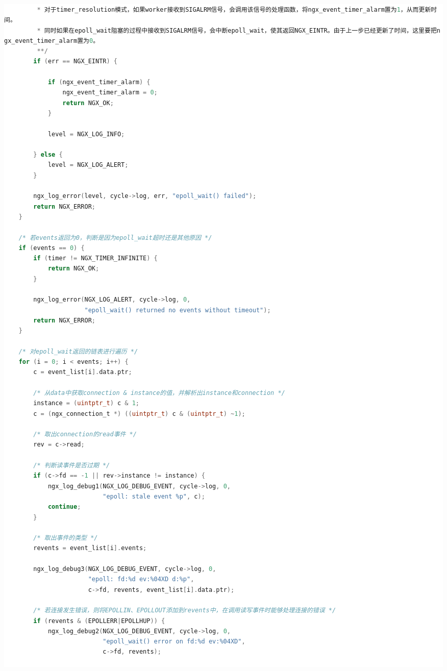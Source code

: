 ```c
         * 对于timer_resolution模式，如果worker接收到SIGALRM信号，会调用该信号的处理函数，将ngx_event_timer_alarm置为1，从而更新时间。
         * 同时如果在epoll_wait阻塞的过程中接收到SIGALRM信号，会中断epoll_wait，使其返回NGX_EINTR。由于上一步已经更新了时间，这里要把ngx_event_timer_alarm置为0。
         **/
        if (err == NGX_EINTR) {
 
            if (ngx_event_timer_alarm) {
                ngx_event_timer_alarm = 0;
                return NGX_OK;
            }
 
            level = NGX_LOG_INFO;
 
        } else {
            level = NGX_LOG_ALERT;
        }
 
        ngx_log_error(level, cycle->log, err, "epoll_wait() failed");
        return NGX_ERROR;
    }
 
    /* 若events返回为0，判断是因为epoll_wait超时还是其他原因 */
    if (events == 0) {
        if (timer != NGX_TIMER_INFINITE) {
            return NGX_OK;
        }
 
        ngx_log_error(NGX_LOG_ALERT, cycle->log, 0,
                      "epoll_wait() returned no events without timeout");
        return NGX_ERROR;
    }
 
    /* 对epoll_wait返回的链表进行遍历 */
    for (i = 0; i < events; i++) {
        c = event_list[i].data.ptr;
 
        /* 从data中获取connection & instance的值，并解析出instance和connection */
        instance = (uintptr_t) c & 1;
        c = (ngx_connection_t *) ((uintptr_t) c & (uintptr_t) ~1);
 
        /* 取出connection的read事件 */
        rev = c->read;
 
        /* 判断读事件是否过期 */
        if (c->fd == -1 || rev->instance != instance) {
            ngx_log_debug1(NGX_LOG_DEBUG_EVENT, cycle->log, 0,
                           "epoll: stale event %p", c);
            continue;
        }
 
        /* 取出事件的类型 */
        revents = event_list[i].events;
 
        ngx_log_debug3(NGX_LOG_DEBUG_EVENT, cycle->log, 0,
                       "epoll: fd:%d ev:%04XD d:%p",
                       c->fd, revents, event_list[i].data.ptr);
 
        /* 若连接发生错误，则将EPOLLIN、EPOLLOUT添加到revents中，在调用读写事件时能够处理连接的错误 */
        if (revents & (EPOLLERR|EPOLLHUP)) {
            ngx_log_debug2(NGX_LOG_DEBUG_EVENT, cycle->log, 0,
                           "epoll_wait() error on fd:%d ev:%04XD",
                           c->fd, revents);
 
```

[15]: https://titenwang.github.io/2017/10/05/implementation-of-epoll/
[0]: ./img/bVbiTep.png
[1]: ./img/bVbiTet.png
[2]: ./img/bVbiTeO.png
[3]: ./img/bVbiTeR.png
[4]: ./img/bVbiTe1.png
[5]: ./img/bVbiTe7.png
[6]: ./img/bVbiTe8.png
[7]: ./img/bVbiTff.png
[8]: ./img/bVbiTfm.png
[9]: ./img/bVbiTfs.png
[10]: ./img/bVbiTfC.png
[11]: ./img/bVbiTfU.png
[12]: ./img/bVbiTfY.png
[13]: ./img/bVbiTgw.png
[14]: ./img/bVbiTgz.png